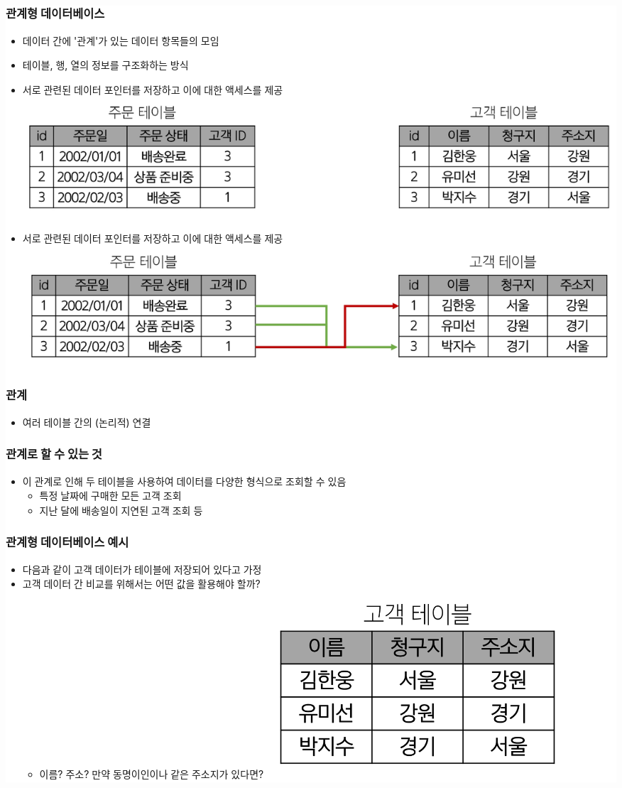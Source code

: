 ### 관계형 데이터베이스
 - 데이터 간에 '관계'가 있는 데이터 항목들의 모임

 - 테이블, 행, 열의 정보를 구조화하는 방식
 - 서로 관련된 데이터 포인터를 저장하고 이에 대한 액세스를 제공
![이미지](./images/capture_1056.PNG)

 - 서로 관련된 데이터 포인터를 저장하고 이에 대한 액세스를 제공
![이미지](./images/capture_1057.PNG)

### 관계
 - 여러 테이블 간의 (논리적) 연결

### 관계로 할 수 있는 것
 - 이 관계로 인해 두 테이블을 사용하여 데이터를 다양한 형식으로 조회할 수 있음
     - 특정 날짜에 구매한 모든 고객 조회
     - 지난 달에 배송일이 지연된 고객 조회 등

### 관계형 데이터베이스 예시
 - 다음과 같이 고객 데이터가 테이블에 저장되어 있다고 가정
 - 고객 데이터 간 비교를 위해서는 어떤 값을 활용해야 할까?
     - 이름? 주소? 만약 동명이인이나 같은 주소지가 있다면?
     ![이미지](./images/capture_1058.PNG)
